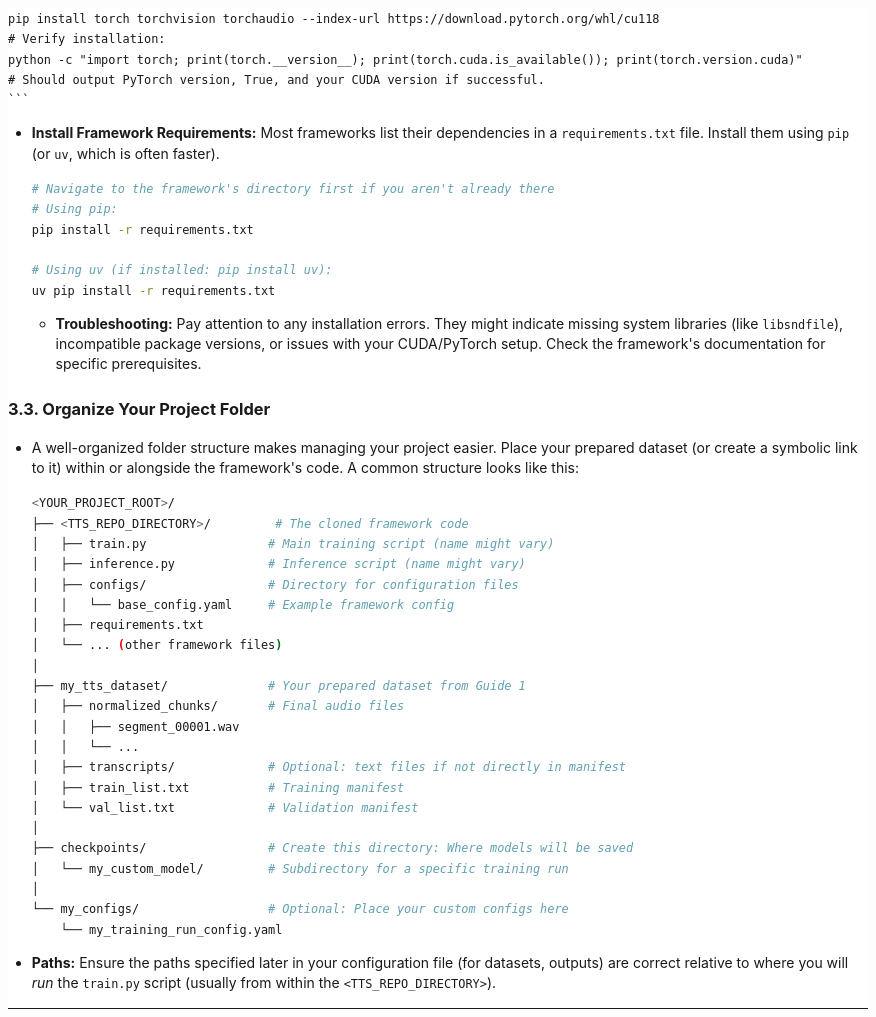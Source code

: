     pip install torch torchvision torchaudio --index-url https://download.pytorch.org/whl/cu118
    # Verify installation:
    python -c "import torch; print(torch.__version__); print(torch.cuda.is_available()); print(torch.version.cuda)"
    # Should output PyTorch version, True, and your CUDA version if successful.
    ```
-   **Install Framework Requirements:** Most frameworks list their dependencies in a `requirements.txt` file. Install them using `pip` (or `uv`, which is often faster).
    ```bash
    # Navigate to the framework's directory first if you aren't already there
    # Using pip:
    pip install -r requirements.txt

    # Using uv (if installed: pip install uv):
    uv pip install -r requirements.txt
    ```
    *   **Troubleshooting:** Pay attention to any installation errors. They might indicate missing system libraries (like `libsndfile`), incompatible package versions, or issues with your CUDA/PyTorch setup. Check the framework's documentation for specific prerequisites.

### 3.3. Organize Your Project Folder

-   A well-organized folder structure makes managing your project easier. Place your prepared dataset (or create a symbolic link to it) within or alongside the framework's code. A common structure looks like this:

    ```bash
    <YOUR_PROJECT_ROOT>/
    ├── <TTS_REPO_DIRECTORY>/         # The cloned framework code
    │   ├── train.py                 # Main training script (name might vary)
    │   ├── inference.py             # Inference script (name might vary)
    │   ├── configs/                 # Directory for configuration files
    │   │   └── base_config.yaml     # Example framework config
    │   ├── requirements.txt
    │   └── ... (other framework files)
    │
    ├── my_tts_dataset/              # Your prepared dataset from Guide 1
    │   ├── normalized_chunks/       # Final audio files
    │   │   ├── segment_00001.wav
    │   │   └── ...
    │   ├── transcripts/             # Optional: text files if not directly in manifest
    │   ├── train_list.txt           # Training manifest
    │   └── val_list.txt             # Validation manifest
    │
    ├── checkpoints/                 # Create this directory: Where models will be saved
    │   └── my_custom_model/         # Subdirectory for a specific training run
    │
    └── my_configs/                  # Optional: Place your custom configs here
        └── my_training_run_config.yaml
    ```
-   **Paths:** Ensure the paths specified later in your configuration file (for datasets, outputs) are correct relative to where you will *run* the `train.py` script (usually from within the `<TTS_REPO_DIRECTORY>`).

---